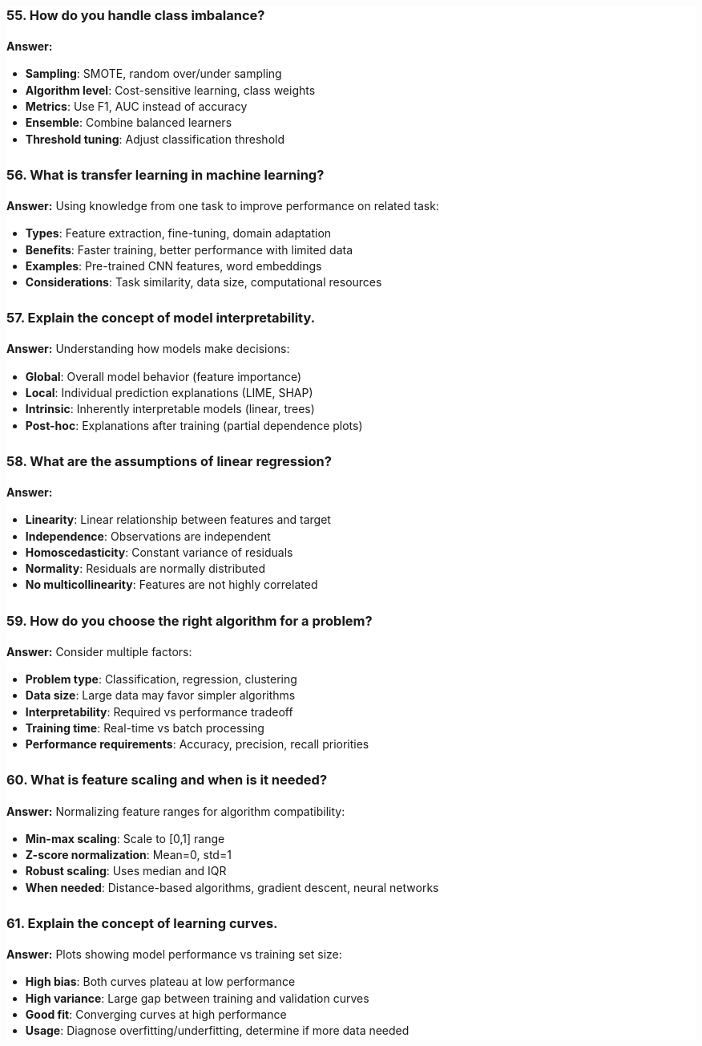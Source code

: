 ### 55. How do you handle class imbalance?
**Answer:**
- **Sampling**: SMOTE, random over/under sampling
- **Algorithm level**: Cost-sensitive learning, class weights
- **Metrics**: Use F1, AUC instead of accuracy
- **Ensemble**: Combine balanced learners
- **Threshold tuning**: Adjust classification threshold

### 56. What is transfer learning in machine learning?
**Answer:** Using knowledge from one task to improve performance on related task:
- **Types**: Feature extraction, fine-tuning, domain adaptation
- **Benefits**: Faster training, better performance with limited data
- **Examples**: Pre-trained CNN features, word embeddings
- **Considerations**: Task similarity, data size, computational resources

### 57. Explain the concept of model interpretability.
**Answer:** Understanding how models make decisions:
- **Global**: Overall model behavior (feature importance)
- **Local**: Individual prediction explanations (LIME, SHAP)
- **Intrinsic**: Inherently interpretable models (linear, trees)
- **Post-hoc**: Explanations after training (partial dependence plots)

### 58. What are the assumptions of linear regression?
**Answer:**
- **Linearity**: Linear relationship between features and target
- **Independence**: Observations are independent
- **Homoscedasticity**: Constant variance of residuals
- **Normality**: Residuals are normally distributed
- **No multicollinearity**: Features are not highly correlated

### 59. How do you choose the right algorithm for a problem?
**Answer:** Consider multiple factors:
- **Problem type**: Classification, regression, clustering
- **Data size**: Large data may favor simpler algorithms
- **Interpretability**: Required vs performance tradeoff
- **Training time**: Real-time vs batch processing
- **Performance requirements**: Accuracy, precision, recall priorities

### 60. What is feature scaling and when is it needed?
**Answer:** Normalizing feature ranges for algorithm compatibility:
- **Min-max scaling**: Scale to [0,1] range
- **Z-score normalization**: Mean=0, std=1
- **Robust scaling**: Uses median and IQR
- **When needed**: Distance-based algorithms, gradient descent, neural networks

### 61. Explain the concept of learning curves.
**Answer:** Plots showing model performance vs training set size:
- **High bias**: Both curves plateau at low performance
- **High variance**: Large gap between training and validation curves
- **Good fit**: Converging curves at high performance
- **Usage**: Diagnose overfitting/underfitting, determine if more data needed
